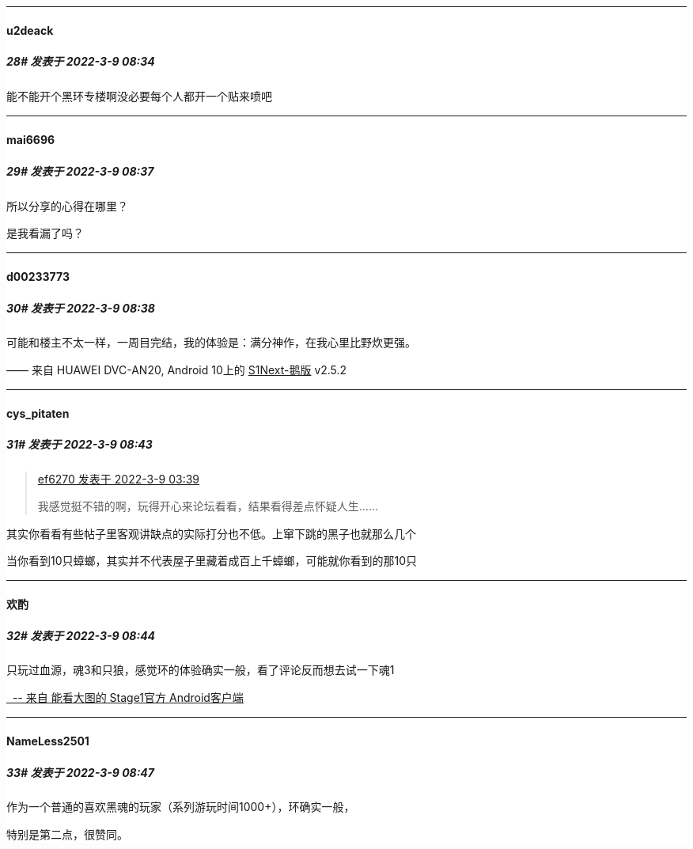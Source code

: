 *****

####  u2deack  
##### 28#       发表于 2022-3-9 08:34

能不能开个黑环专楼啊没必要每个人都开一个贴来喷吧

*****

####  mai6696  
##### 29#       发表于 2022-3-9 08:37

所以分享的心得在哪里？

是我看漏了吗？

*****

####  d00233773  
##### 30#       发表于 2022-3-9 08:38

可能和楼主不太一样，一周目完结，我的体验是：满分神作，在我心里比野炊更强。

—— 来自 HUAWEI DVC-AN20, Android 10上的 [S1Next-鹅版](https://github.com/ykrank/S1-Next/releases) v2.5.2



*****

####  cys_pitaten  
##### 31#       发表于 2022-3-9 08:43

<blockquote><a href="httphttps://bbs.saraba1st.com/2b/forum.php?mod=redirect&amp;goto=findpost&amp;pid=54971712&amp;ptid=2056762" target="_blank">ef6270 发表于 2022-3-9 03:39</a>

我感觉挺不错的啊，玩得开心来论坛看看，结果看得差点怀疑人生……</blockquote>
其实你看看有些帖子里客观讲缺点的实际打分也不低。上窜下跳的黑子也就那么几个

当你看到10只蟑螂，其实并不代表屋子里藏着成百上千蟑螂，可能就你看到的那10只

*****

####  欢酌  
##### 32#       发表于 2022-3-9 08:44

只玩过血源，魂3和只狼，感觉环的体验确实一般，看了评论反而想去试一下魂1

[  -- 来自 能看大图的 Stage1官方 Android客户端](https://www.coolapk.com/apk/140634)

*****

####  NameLess2501  
##### 33#       发表于 2022-3-9 08:47

作为一个普通的喜欢黑魂的玩家（系列游玩时间1000+），环确实一般，

特别是第二点，很赞同。
